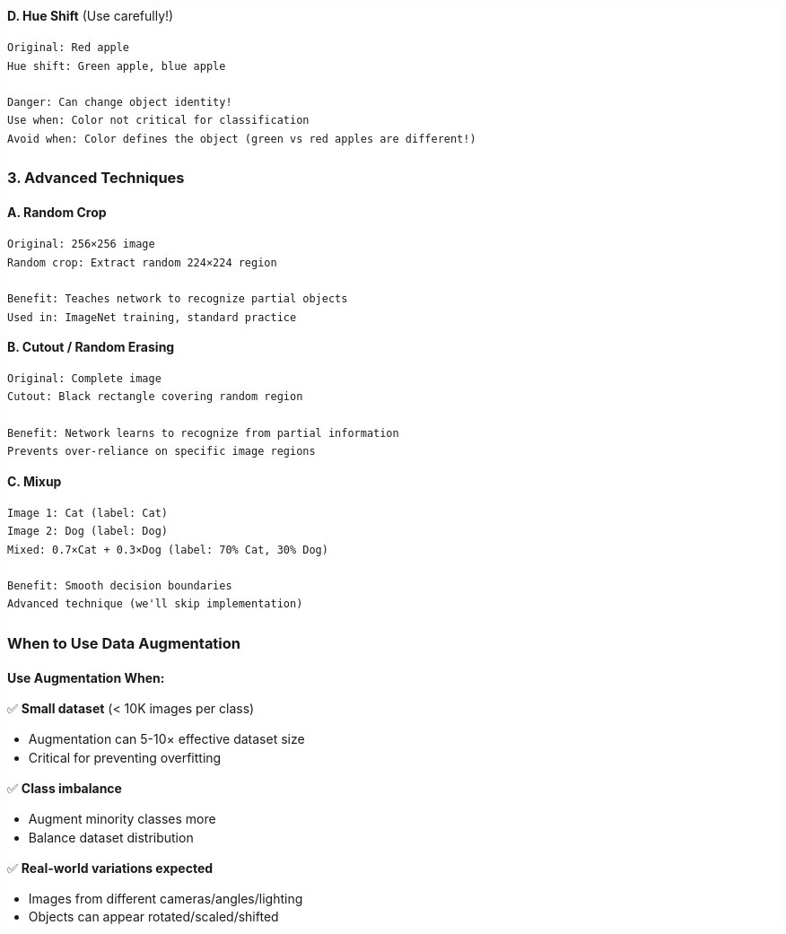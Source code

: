 **D. Hue Shift** (Use carefully!)
```
Original: Red apple
Hue shift: Green apple, blue apple

Danger: Can change object identity!
Use when: Color not critical for classification
Avoid when: Color defines the object (green vs red apples are different!)
```

### 3. Advanced Techniques

**A. Random Crop**
```
Original: 256×256 image
Random crop: Extract random 224×224 region

Benefit: Teaches network to recognize partial objects
Used in: ImageNet training, standard practice
```

**B. Cutout / Random Erasing**
```
Original: Complete image
Cutout: Black rectangle covering random region

Benefit: Network learns to recognize from partial information
Prevents over-reliance on specific image regions
```

**C. Mixup**
```
Image 1: Cat (label: Cat)
Image 2: Dog (label: Dog)
Mixed: 0.7×Cat + 0.3×Dog (label: 70% Cat, 30% Dog)

Benefit: Smooth decision boundaries
Advanced technique (we'll skip implementation)
```

### When to Use Data Augmentation

**Use Augmentation When:**

✅ **Small dataset** (< 10K images per class)
- Augmentation can 5-10× effective dataset size
- Critical for preventing overfitting

✅ **Class imbalance**
- Augment minority classes more
- Balance dataset distribution

✅ **Real-world variations expected**
- Images from different cameras/angles/lighting
- Objects can appear rotated/scaled/shifted
